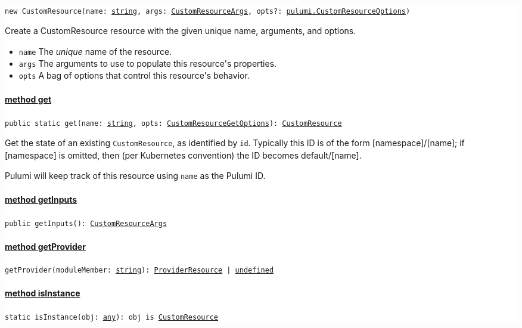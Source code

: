 <pre class="highlight"><code><span class='kd'></span><span class='kd'>new</span> CustomResource(name: <span class='kd'><a href='https://developer.mozilla.org/en-US/docs/Web/JavaScript/Reference/Global_Objects/String'>string</a></span>, args: <a href='#CustomResourceArgs'>CustomResourceArgs</a>, opts?: <a href='/docs/reference/pkg/nodejs/pulumi/pulumi/#CustomResourceOptions'>pulumi.CustomResourceOptions</a>)</code></pre>


Create a CustomResource resource with the given unique name, arguments, and options.

* `name` The _unique_ name of the resource.
* `args` The arguments to use to populate this resource&#39;s properties.
* `opts` A bag of options that control this resource&#39;s behavior.

<h4 class="pdoc-member-header" id="CustomResource-get">
<a class="pdoc-child-name" href="https://github.com/pulumi/pulumi-kubernetes/blob/{{< param git_sha >}}/sdk/nodejs/apiextensions/CustomResource.ts#L121">method <b>get</b></a>
</h4>


<pre class="highlight"><code><span class='kd'>public static </span>get(name: <span class='kd'><a href='https://developer.mozilla.org/en-US/docs/Web/JavaScript/Reference/Global_Objects/String'>string</a></span>, opts: <a href='#CustomResourceGetOptions'>CustomResourceGetOptions</a>): <a href='#CustomResource'>CustomResource</a></code></pre>


Get the state of an existing `CustomResource`, as identified by `id`.
Typically this ID  is of the form [namespace]/[name]; if [namespace] is omitted, then (per
Kubernetes convention) the ID becomes default/[name].

Pulumi will keep track of this resource using `name` as the Pulumi ID.

<h4 class="pdoc-member-header" id="CustomResource-getInputs">
<a class="pdoc-child-name" href="https://github.com/pulumi/pulumi-kubernetes/blob/{{< param git_sha >}}/sdk/nodejs/apiextensions/CustomResource.ts#L129">method <b>getInputs</b></a>
</h4>


<pre class="highlight"><code><span class='kd'>public </span>getInputs(): <a href='#CustomResourceArgs'>CustomResourceArgs</a></code></pre>

<h4 class="pdoc-member-header" id="CustomResource-getProvider">
<a class="pdoc-child-name" href="https://github.com/pulumi/pulumi-kubernetes/blob/{{< param git_sha >}}/sdk/nodejs/apiextensions/CustomResource.ts#L88">method <b>getProvider</b></a>
</h4>


<pre class="highlight"><code><span class='kd'></span>getProvider(moduleMember: <span class='kd'><a href='https://developer.mozilla.org/en-US/docs/Web/JavaScript/Reference/Global_Objects/String'>string</a></span>): <a href='/docs/reference/pkg/nodejs/pulumi/pulumi/#ProviderResource'>ProviderResource</a> | <span class='kd'><a href='https://developer.mozilla.org/en-US/docs/Web/JavaScript/Reference/Global_Objects/undefined'>undefined</a></span></code></pre>

<h4 class="pdoc-member-header" id="CustomResource-isInstance">
<a class="pdoc-child-name" href="https://github.com/pulumi/pulumi-kubernetes/blob/{{< param git_sha >}}/sdk/nodejs/apiextensions/CustomResource.ts#L88">method <b>isInstance</b></a>
</h4>


<pre class="highlight"><code><span class='kd'>static </span>isInstance(obj: <span class='kd'><a href='https://www.typescriptlang.org/docs/handbook/basic-types.html#any'>any</a></span>): obj is <a href='/docs/reference/pkg/nodejs/pulumi/pulumi/#CustomResource'>CustomResource</a></code></pre>

